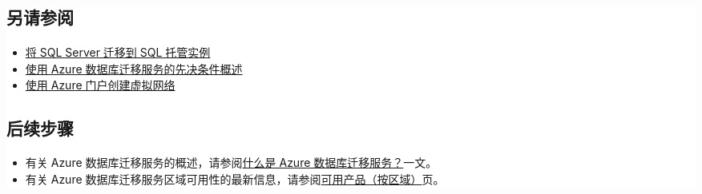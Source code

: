## <a name="see-also"></a>另请参阅

- [将 SQL Server 迁移到 SQL 托管实例](./tutorial-sql-server-to-managed-instance.md)
- [使用 Azure 数据库迁移服务的先决条件概述](./pre-reqs.md)
- [使用 Azure 门户创建虚拟网络](../virtual-network/quick-create-portal.md)

## <a name="next-steps"></a>后续步骤

- 有关 Azure 数据库迁移服务的概述，请参阅[什么是 Azure 数据库迁移服务？](dms-overview.md)一文。
- 有关 Azure 数据库迁移服务区域可用性的最新信息，请参阅[可用产品（按区域）](https://azure.microsoft.com/global-infrastructure/services/?products=database-migration)页。